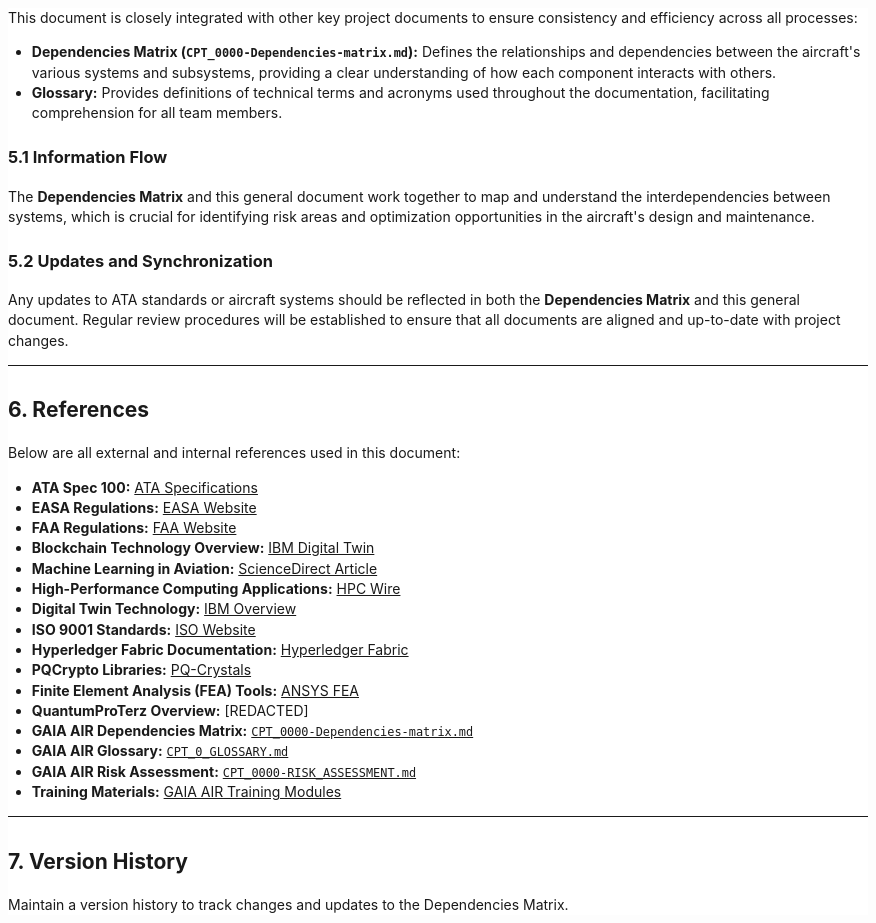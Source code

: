 This document is closely integrated with other key project documents to ensure consistency and efficiency across all processes:

- **Dependencies Matrix (`CPT_0000-Dependencies-matrix.md`):** Defines the relationships and dependencies between the aircraft's various systems and subsystems, providing a clear understanding of how each component interacts with others.
- **Glossary:** Provides definitions of technical terms and acronyms used throughout the documentation, facilitating comprehension for all team members.

### 5.1 Information Flow

The **Dependencies Matrix** and this general document work together to map and understand the interdependencies between systems, which is crucial for identifying risk areas and optimization opportunities in the aircraft's design and maintenance.

### 5.2 Updates and Synchronization

Any updates to ATA standards or aircraft systems should be reflected in both the **Dependencies Matrix** and this general document. Regular review procedures will be established to ensure that all documents are aligned and up-to-date with project changes.

---

## 6. References

Below are all external and internal references used in this document:

- **ATA Spec 100:** [ATA Specifications](https://www.ata.org/resources/specifications)
- **EASA Regulations:** [EASA Website](https://www.easa.europa.eu/)
- **FAA Regulations:** [FAA Website](https://www.faa.gov/)
- **Blockchain Technology Overview:** [IBM Digital Twin](https://www.ibm.com/topics/digital-twin)
- **Machine Learning in Aviation:** [ScienceDirect Article](https://www.sciencedirect.com/science/article/pii/S0963869518304474)
- **High-Performance Computing Applications:** [HPC Wire](https://www.hpcwire.com/tag/aerospace/)
- **Digital Twin Technology:** [IBM Overview](https://www.ibm.com/topics/digital-twin)
- **ISO 9001 Standards:** [ISO Website](https://www.iso.org/iso-9001-quality-management.html)
- **Hyperledger Fabric Documentation:** [Hyperledger Fabric](https://hyperledger.org/use/fabric)
- **PQCrypto Libraries:** [PQ-Crystals](https://pq-crystals.org/)
- **Finite Element Analysis (FEA) Tools:** [ANSYS FEA](https://www.ansys.com/products/structures/ansys-finite-element-analysis)
- **QuantumProTerz Overview:** [REDACTED]
- **GAIA AIR Dependencies Matrix:** [`CPT_0000-Dependencies-matrix.md`](CPT_0000-Dependencies-matrix.md)
- **GAIA AIR Glossary:** [`CPT_0_GLOSSARY.md`](CPT_0_GLOSSARY.md)
- **GAIA AIR Risk Assessment:** [`CPT_0000-RISK_ASSESSMENT.md`](CPT_0000-RISK_ASSESSMENT.md)
- **Training Materials:** [GAIA AIR Training Modules](https://gaiaair.example.com/training)

---

## 7. Version History

Maintain a version history to track changes and updates to the Dependencies Matrix.
